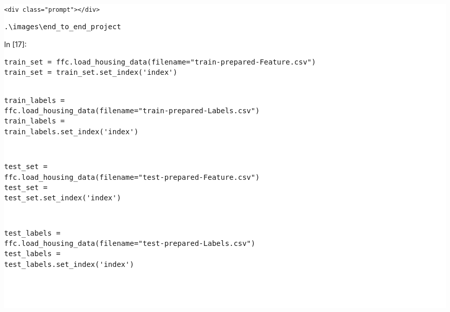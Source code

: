 
<div class="output_area">

    <div class="prompt"></div>


<div class="output_subarea output_stream output_stdout output_text">
<pre>.\images\end_to_end_project
</pre>
</div>
</div>

</div>
</div>

</div>
<div class="cell border-box-sizing code_cell rendered">
<div class="input">
<div class="prompt input_prompt">In&nbsp;[17]:</div>
<div class="inner_cell">
    <div class="input_area">
<div class=" highlight hl-ipython3"><pre><span></span><span class="n">train_set</span> <span class="o">=</span> <span class="n">ffc</span><span class="o">.</span><span class="n">load_housing_data</span><span class="p">(</span><span class="n">filename</span><span class="o">=</span><span class="s2">&quot;train-prepared-Feature.csv&quot;</span><span class="p">)</span>
<span class="n">train_set</span> <span class="o">=</span> <span class="n">train_set</span><span class="o">.</span><span class="n">set_index</span><span class="p">(</span><span class="s1">&#39;index&#39;</span><span class="p">)</span>

<span class="n">train_labels</span> <span class="o">=</span> <span class="n">ffc</span><span class="o">.</span><span class="n">load_housing_data</span><span class="p">(</span><span class="n">filename</span><span class="o">=</span><span class="s2">&quot;train-prepared-Labels.csv&quot;</span><span class="p">)</span>
<span class="n">train_labels</span> <span class="o">=</span> <span class="n">train_labels</span><span class="o">.</span><span class="n">set_index</span><span class="p">(</span><span class="s1">&#39;index&#39;</span><span class="p">)</span>

<span class="n">test_set</span> <span class="o">=</span> <span class="n">ffc</span><span class="o">.</span><span class="n">load_housing_data</span><span class="p">(</span><span class="n">filename</span><span class="o">=</span><span class="s2">&quot;test-prepared-Feature.csv&quot;</span><span class="p">)</span>
<span class="n">test_set</span> <span class="o">=</span> <span class="n">test_set</span><span class="o">.</span><span class="n">set_index</span><span class="p">(</span><span class="s1">&#39;index&#39;</span><span class="p">)</span>

<span class="n">test_labels</span> <span class="o">=</span> <span class="n">ffc</span><span class="o">.</span><span class="n">load_housing_data</span><span class="p">(</span><span class="n">filename</span><span class="o">=</span><span class="s2">&quot;test-prepared-Labels.csv&quot;</span><span class="p">)</span>
<span class="n">test_labels</span> <span class="o">=</span> <span class="n">test_labels</span><span class="o">.</span><span class="n">set_index</span><span class="p">(</span><span class="s1">&#39;index&#39;</span><span class="p">)</span>




